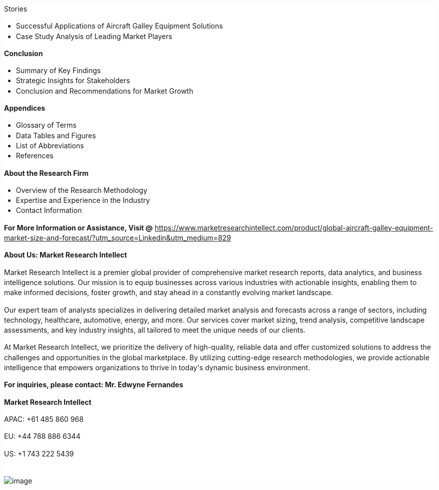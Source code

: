 Stories</strong></p><ul><li>Successful Applications of Aircraft Galley Equipment Solutions</li><li>Case Study Analysis of Leading Market Players</li></ul><p><strong>Conclusion</strong></p><ul><li>Summary of Key Findings</li><li>Strategic Insights for Stakeholders</li><li>Conclusion and Recommendations for Market Growth</li></ul><p><strong>Appendices</strong></p><ul><li>Glossary of Terms</li><li>Data Tables and Figures</li><li>List of Abbreviations</li><li>References</li></ul><p><strong>About the Research Firm</strong></p><ul><li>Overview of the Research Methodology</li><li>Expertise and Experience in the Industry</li><li>Contact Information</li></ul></div><div class="article-main__content" data-test-id="publishing-text-block"><p><span class="font-[700]"><strong>For More Information or Assistance, Visit @</strong>&nbsp;<a href="https://www.marketresearchintellect.com/product/global-aircraft-galley-equipment-market-size-and-forecast/?utm_source=Linkedin&utm_medium=829">https://www.marketresearchintellect.com/product/global-aircraft-galley-equipment-market-size-and-forecast/?utm_source=Linkedin&utm_medium=829</a></span></p><p><strong>About Us: Market Research Intellect</strong></p><p>Market Research Intellect is a premier global provider of comprehensive market research reports, data analytics, and business intelligence solutions. Our mission is to equip businesses across various industries with actionable insights, enabling them to make informed decisions, foster growth, and stay ahead in a constantly evolving market landscape.</p><p>Our expert team of analysts specializes in delivering detailed market analysis and forecasts across a range of sectors, including technology, healthcare, automotive, energy, and more. Our services cover market sizing, trend analysis, competitive landscape assessments, and key industry insights, all tailored to meet the unique needs of our clients.</p><p>At Market Research Intellect, we prioritize the delivery of high-quality, reliable data and offer customized solutions to address the challenges and opportunities in the global marketplace. By utilizing cutting-edge research methodologies, we provide actionable intelligence that empowers organizations to thrive in today's dynamic business environment.</p><p><strong>For inquiries, please contact: Mr. Edwyne Fernandes</strong></p><p><strong>Market Research Intellect</strong></p><p>APAC: +61 485 860 968</p><p>EU: +44 788 886 6344</p><p>US: +1 743 222 5439</p></div><div class="article-main__content" data-test-id="publishing-text-block">&nbsp;</div>
![image](https://github.com/user-attachments/assets/a2adc462-3bb2-488f-a445-ac2687fe417f)

